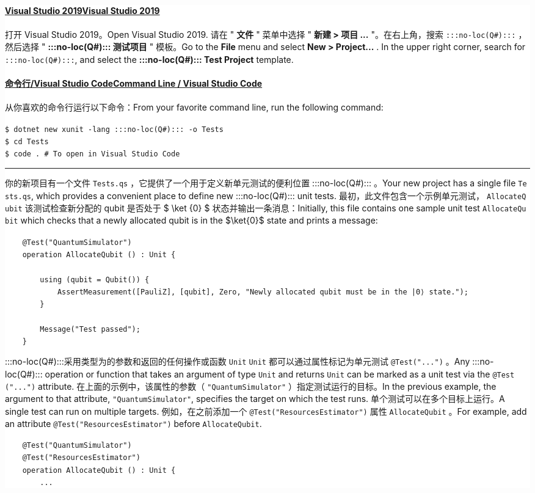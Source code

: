 #### <a name="visual-studio-2019"></a>[<span data-ttu-id="90f9f-111">Visual Studio 2019</span><span class="sxs-lookup"><span data-stu-id="90f9f-111">Visual Studio 2019</span></span>](#tab/tabid-vs2019)

<span data-ttu-id="90f9f-112">打开 Visual Studio 2019。</span><span class="sxs-lookup"><span data-stu-id="90f9f-112">Open Visual Studio 2019.</span></span> <span data-ttu-id="90f9f-113">请在 " **文件** " 菜单中选择 " **新建 > 项目 ...** "。在右上角，搜索 `:::no-loc(Q#):::` ，然后选择 " **:::no-loc(Q#)::: 测试项目** " 模板。</span><span class="sxs-lookup"><span data-stu-id="90f9f-113">Go to the **File** menu and select **New > Project...** . In the upper right corner, search for `:::no-loc(Q#):::`, and select the **:::no-loc(Q#)::: Test Project** template.</span></span>

#### <a name="command-line--visual-studio-code"></a>[<span data-ttu-id="90f9f-114">命令行/Visual Studio Code</span><span class="sxs-lookup"><span data-stu-id="90f9f-114">Command Line / Visual Studio Code</span></span>](#tab/tabid-vscode)

<span data-ttu-id="90f9f-115">从你喜欢的命令行运行以下命令：</span><span class="sxs-lookup"><span data-stu-id="90f9f-115">From your favorite command line, run the following command:</span></span>
```dotnetcli
$ dotnet new xunit -lang :::no-loc(Q#)::: -o Tests
$ cd Tests
$ code . # To open in Visual Studio Code
```

****

<span data-ttu-id="90f9f-116">你的新项目有一个文件 `Tests.qs` ，它提供了一个用于定义新单元测试的便利位置 :::no-loc(Q#)::: 。</span><span class="sxs-lookup"><span data-stu-id="90f9f-116">Your new project has a single file `Tests.qs`, which provides a convenient place to define new :::no-loc(Q#)::: unit tests.</span></span>
<span data-ttu-id="90f9f-117">最初，此文件包含一个示例单元测试， `AllocateQubit` 该测试检查新分配的 qubit 是否处于 $ \ket {0} $ 状态并输出一条消息：</span><span class="sxs-lookup"><span data-stu-id="90f9f-117">Initially, this file contains one sample unit test `AllocateQubit` which checks that a newly allocated qubit is in the $\ket{0}$ state and prints a message:</span></span>

```qsharp
    @Test("QuantumSimulator")
    operation AllocateQubit () : Unit {

        using (qubit = Qubit()) {
            AssertMeasurement([PauliZ], [qubit], Zero, "Newly allocated qubit must be in the |0⟩ state.");
        }
        
        Message("Test passed");
    }
```

<span data-ttu-id="90f9f-118">:::no-loc(Q#):::采用类型为的参数和返回的任何操作或函数 `Unit` `Unit` 都可以通过属性标记为单元测试 `@Test("...")` 。</span><span class="sxs-lookup"><span data-stu-id="90f9f-118">Any :::no-loc(Q#)::: operation or function that takes an argument of type `Unit` and returns `Unit` can be marked as a unit test via the `@Test("...")` attribute.</span></span> <span data-ttu-id="90f9f-119">在上面的示例中，该属性的参数（ `"QuantumSimulator"` ）指定测试运行的目标。</span><span class="sxs-lookup"><span data-stu-id="90f9f-119">In the previous example, the argument to that attribute, `"QuantumSimulator"`, specifies the target on which the test runs.</span></span> <span data-ttu-id="90f9f-120">单个测试可以在多个目标上运行。</span><span class="sxs-lookup"><span data-stu-id="90f9f-120">A single test can run on multiple targets.</span></span> <span data-ttu-id="90f9f-121">例如，在之前添加一个 `@Test("ResourcesEstimator")` 属性 `AllocateQubit` 。</span><span class="sxs-lookup"><span data-stu-id="90f9f-121">For example, add an attribute `@Test("ResourcesEstimator")` before `AllocateQubit`.</span></span> 
```qsharp
    @Test("QuantumSimulator")
    @Test("ResourcesEstimator")
    operation AllocateQubit () : Unit {
        ...
```